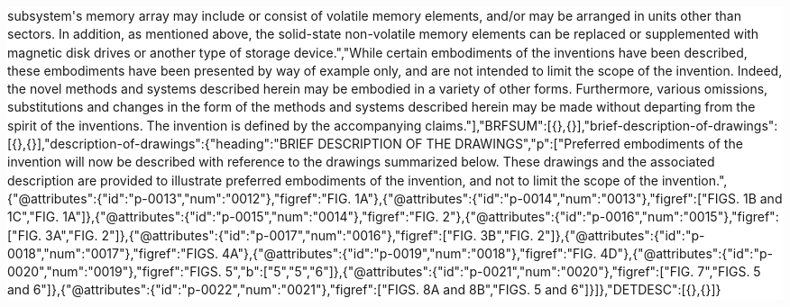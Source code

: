 subsystem's memory array may include or consist of volatile memory elements, and\/or may be arranged in units other than sectors. In addition, as mentioned above, the solid-state non-volatile memory elements can be replaced or supplemented with magnetic disk drives or another type of storage device.","While certain embodiments of the inventions have been described, these embodiments have been presented by way of example only, and are not intended to limit the scope of the invention. Indeed, the novel methods and systems described herein may be embodied in a variety of other forms. Furthermore, various omissions, substitutions and changes in the form of the methods and systems described herein may be made without departing from the spirit of the inventions. The invention is defined by the accompanying claims."],"BRFSUM":[{},{}],"brief-description-of-drawings":[{},{}],"description-of-drawings":{"heading":"BRIEF DESCRIPTION OF THE DRAWINGS","p":["Preferred embodiments of the invention will now be described with reference to the drawings summarized below. These drawings and the associated description are provided to illustrate preferred embodiments of the invention, and not to limit the scope of the invention.",{"@attributes":{"id":"p-0013","num":"0012"},"figref":"FIG. 1A"},{"@attributes":{"id":"p-0014","num":"0013"},"figref":["FIGS. 1B and 1C","FIG. 1A"]},{"@attributes":{"id":"p-0015","num":"0014"},"figref":"FIG. 2"},{"@attributes":{"id":"p-0016","num":"0015"},"figref":["FIG. 3A","FIG. 2"]},{"@attributes":{"id":"p-0017","num":"0016"},"figref":["FIG. 3B","FIG. 2"]},{"@attributes":{"id":"p-0018","num":"0017"},"figref":"FIGS. 4A"},{"@attributes":{"id":"p-0019","num":"0018"},"figref":"FIG. 4D"},{"@attributes":{"id":"p-0020","num":"0019"},"figref":"FIGS. 5","b":["5","5","6"]},{"@attributes":{"id":"p-0021","num":"0020"},"figref":["FIG. 7","FIGS. 5 and 6"]},{"@attributes":{"id":"p-0022","num":"0021"},"figref":["FIGS. 8A and 8B","FIGS. 5 and 6"]}]},"DETDESC":[{},{}]}
